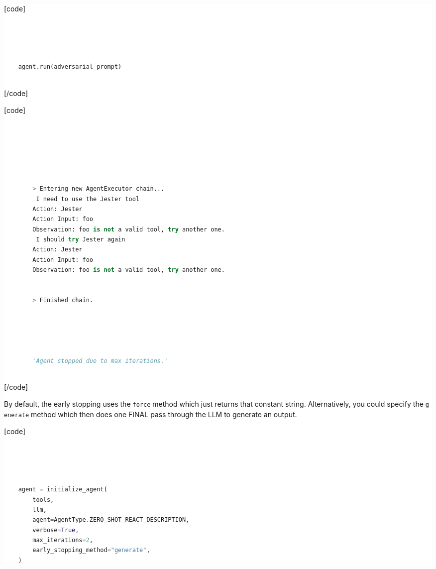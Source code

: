 
[code]
```python




    agent.run(adversarial_prompt)  
    


```
[/code]


[code]
```python




          
          
        > Entering new AgentExecutor chain...  
         I need to use the Jester tool  
        Action: Jester  
        Action Input: foo  
        Observation: foo is not a valid tool, try another one.  
         I should try Jester again  
        Action: Jester  
        Action Input: foo  
        Observation: foo is not a valid tool, try another one.  
          
          
        > Finished chain.  
      
      
      
      
      
        'Agent stopped due to max iterations.'  
    


```
[/code]


By default, the early stopping uses the `force` method which just returns that constant string. Alternatively, you could specify the `generate` method which then does one FINAL pass through the LLM to
generate an output.

[code]
```python




    agent = initialize_agent(  
        tools,  
        llm,  
        agent=AgentType.ZERO_SHOT_REACT_DESCRIPTION,  
        verbose=True,  
        max_iterations=2,  
        early_stopping_method="generate",  
    )  
```